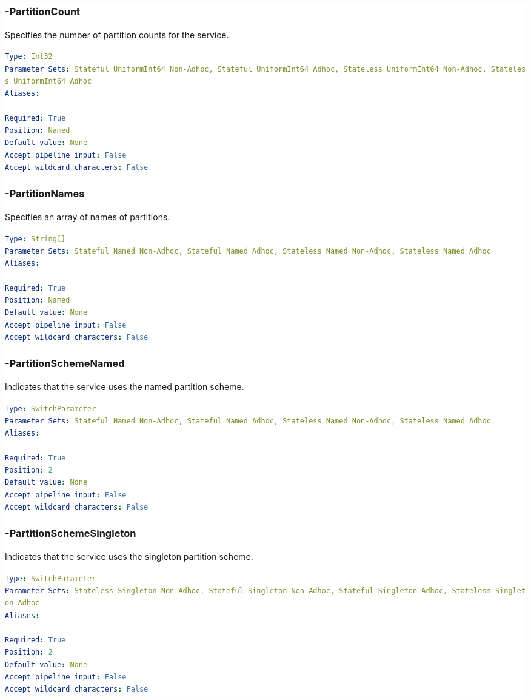 ### -PartitionCount
Specifies the number of partition counts for the service.

```yaml
Type: Int32
Parameter Sets: Stateful UniformInt64 Non-Adhoc, Stateful UniformInt64 Adhoc, Stateless UniformInt64 Non-Adhoc, Stateless UniformInt64 Adhoc
Aliases: 

Required: True
Position: Named
Default value: None
Accept pipeline input: False
Accept wildcard characters: False
```

### -PartitionNames
Specifies an array of names of partitions.

```yaml
Type: String[]
Parameter Sets: Stateful Named Non-Adhoc, Stateful Named Adhoc, Stateless Named Non-Adhoc, Stateless Named Adhoc
Aliases: 

Required: True
Position: Named
Default value: None
Accept pipeline input: False
Accept wildcard characters: False
```

### -PartitionSchemeNamed
Indicates that the service uses the named partition scheme.

```yaml
Type: SwitchParameter
Parameter Sets: Stateful Named Non-Adhoc, Stateful Named Adhoc, Stateless Named Non-Adhoc, Stateless Named Adhoc
Aliases: 

Required: True
Position: 2
Default value: None
Accept pipeline input: False
Accept wildcard characters: False
```

### -PartitionSchemeSingleton
Indicates that the service uses the singleton partition scheme.

```yaml
Type: SwitchParameter
Parameter Sets: Stateless Singleton Non-Adhoc, Stateful Singleton Non-Adhoc, Stateful Singleton Adhoc, Stateless Singleton Adhoc
Aliases: 

Required: True
Position: 2
Default value: None
Accept pipeline input: False
Accept wildcard characters: False
```
